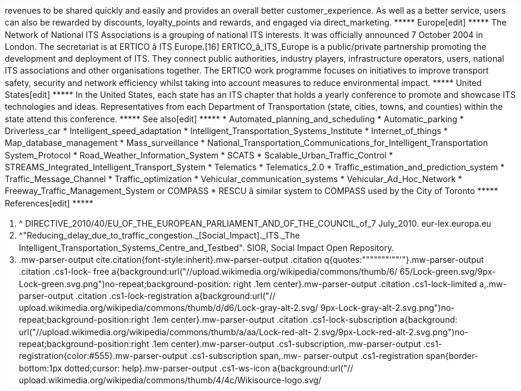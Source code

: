 revenues to be shared quickly and easily and provides an overall better
customer_experience. As well as a better service, users can also be rewarded by
discounts, loyalty_points and rewards, and engaged via direct_marketing.
***** Europe[edit] *****
The Network of National ITS Associations is a grouping of national ITS
interests. It was officially announced 7 October 2004 in London. The
secretariat is at ERTICO â ITS Europe.[16]
ERTICO_â_ITS_Europe is a public/private partnership promoting the development
and deployment of ITS. They connect public authorities, industry players,
infrastructure operators, users, national ITS associations and other
organisations together. The ERTICO work programme focuses on initiatives to
improve transport safety, security and network efficiency whilst taking into
account measures to reduce environmental impact.
***** United States[edit] *****
In the United States, each state has an ITS chapter that holds a yearly
conference to promote and showcase ITS technologies and ideas. Representatives
from each Department of Transportation (state, cities, towns, and counties)
within the state attend this conference.
***** See also[edit] *****
    * Automated_planning_and_scheduling
    * Automatic_parking
    * Driverless_car
    * Intelligent_speed_adaptation
    * Intelligent_Transportation_Systems_Institute
    * Internet_of_things
    * Map_database_management
    * Mass_surveillance
    * National_Transportation_Communications_for_Intelligent_Transportation
      System_Protocol
    * Road_Weather_Information_System
    * SCATS
    * Scalable_Urban_Traffic_Control
    * STREAMS_Integrated_Intelligent_Transport_System
    * Telematics
    * Telematics_2.0
    * Traffic_estimation_and_prediction_system
    * Traffic_Message_Channel
    * Traffic_optimization
    * Vehicular_communication_systems
    * Vehicular_Ad_Hoc_Network
    * Freeway_Traffic_Management_System or COMPASS
    * RESCU â similar system to COMPASS used by the City of Toronto
***** References[edit] *****
   1. ^ DIRECTIVE_2010/40/EU_OF_THE_EUROPEAN_PARLIAMENT_AND_OF_THE_COUNCIL_of_7
      July_2010. eur-lex.europa.eu
   2. ^"Reducing_delay_due_to_traffic_congestion._[Social_Impact]._ITS._The
      Intelligent_Transportation_Systems_Centre_and_Testbed". SIOR, Social
      Impact Open Repository.
   3. .mw-parser-output cite.citation{font-style:inherit}.mw-parser-output
      .citation q{quotes:"\"""\"""'""'"}.mw-parser-output .citation .cs1-lock-
      free a{background:url("//upload.wikimedia.org/wikipedia/commons/thumb/6/
      65/Lock-green.svg/9px-Lock-green.svg.png")no-repeat;background-position:
      right .1em center}.mw-parser-output .citation .cs1-lock-limited a,.mw-
      parser-output .citation .cs1-lock-registration a{background:url("//
      upload.wikimedia.org/wikipedia/commons/thumb/d/d6/Lock-gray-alt-2.svg/
      9px-Lock-gray-alt-2.svg.png")no-repeat;background-position:right .1em
      center}.mw-parser-output .citation .cs1-lock-subscription a{background:
      url("//upload.wikimedia.org/wikipedia/commons/thumb/a/aa/Lock-red-alt-
      2.svg/9px-Lock-red-alt-2.svg.png")no-repeat;background-position:right
      .1em center}.mw-parser-output .cs1-subscription,.mw-parser-output .cs1-
      registration{color:#555}.mw-parser-output .cs1-subscription span,.mw-
      parser-output .cs1-registration span{border-bottom:1px dotted;cursor:
      help}.mw-parser-output .cs1-ws-icon a{background:url("//
      upload.wikimedia.org/wikipedia/commons/thumb/4/4c/Wikisource-logo.svg/
